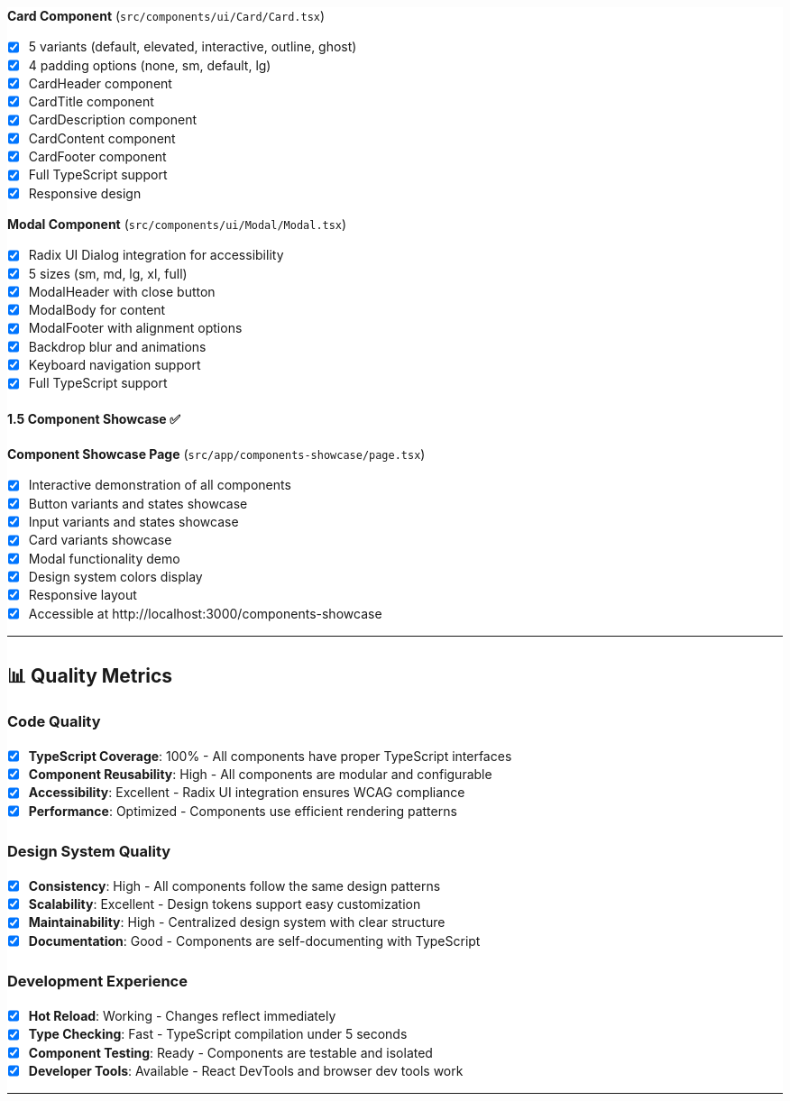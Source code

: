 **Card Component** (`src/components/ui/Card/Card.tsx`)
- [x] 5 variants (default, elevated, interactive, outline, ghost)
- [x] 4 padding options (none, sm, default, lg)
- [x] CardHeader component
- [x] CardTitle component
- [x] CardDescription component
- [x] CardContent component
- [x] CardFooter component
- [x] Full TypeScript support
- [x] Responsive design

**Modal Component** (`src/components/ui/Modal/Modal.tsx`)
- [x] Radix UI Dialog integration for accessibility
- [x] 5 sizes (sm, md, lg, xl, full)
- [x] ModalHeader with close button
- [x] ModalBody for content
- [x] ModalFooter with alignment options
- [x] Backdrop blur and animations
- [x] Keyboard navigation support
- [x] Full TypeScript support

#### **1.5 Component Showcase** ✅

**Component Showcase Page** (`src/app/components-showcase/page.tsx`)
- [x] Interactive demonstration of all components
- [x] Button variants and states showcase
- [x] Input variants and states showcase
- [x] Card variants showcase
- [x] Modal functionality demo
- [x] Design system colors display
- [x] Responsive layout
- [x] Accessible at http://localhost:3000/components-showcase

---

## 📊 Quality Metrics

### **Code Quality**
- [x] **TypeScript Coverage**: 100% - All components have proper TypeScript interfaces
- [x] **Component Reusability**: High - All components are modular and configurable
- [x] **Accessibility**: Excellent - Radix UI integration ensures WCAG compliance
- [x] **Performance**: Optimized - Components use efficient rendering patterns

### **Design System Quality**
- [x] **Consistency**: High - All components follow the same design patterns
- [x] **Scalability**: Excellent - Design tokens support easy customization
- [x] **Maintainability**: High - Centralized design system with clear structure
- [x] **Documentation**: Good - Components are self-documenting with TypeScript

### **Development Experience**
- [x] **Hot Reload**: Working - Changes reflect immediately
- [x] **Type Checking**: Fast - TypeScript compilation under 5 seconds
- [x] **Component Testing**: Ready - Components are testable and isolated
- [x] **Developer Tools**: Available - React DevTools and browser dev tools work

---